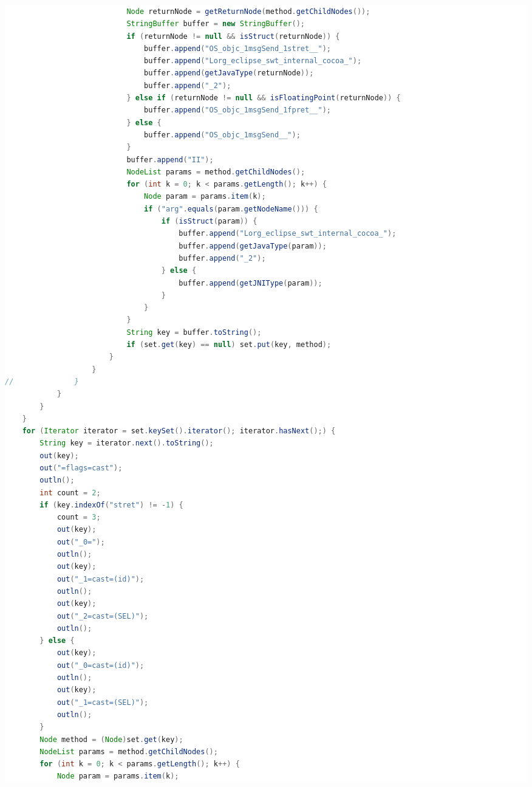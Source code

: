 ```java
							Node returnNode = getReturnNode(method.getChildNodes());
							StringBuffer buffer = new StringBuffer();
							if (returnNode != null && isStruct(returnNode)) {
								buffer.append("OS_objc_1msgSend_1stret__");
								buffer.append("Lorg_eclipse_swt_internal_cocoa_");
								buffer.append(getJavaType(returnNode));
								buffer.append("_2");
							} else if (returnNode != null && isFloatingPoint(returnNode)) {
								buffer.append("OS_objc_1msgSend_1fpret__");
							} else {
								buffer.append("OS_objc_1msgSend__");
							}
							buffer.append("II");
							NodeList params = method.getChildNodes();
							for (int k = 0; k < params.getLength(); k++) {
								Node param = params.item(k);
								if ("arg".equals(param.getNodeName())) {
									if (isStruct(param)) {
										buffer.append("Lorg_eclipse_swt_internal_cocoa_");
										buffer.append(getJavaType(param));
										buffer.append("_2");
									} else {
										buffer.append(getJNIType(param));
									}
								}
							}
							String key = buffer.toString();
							if (set.get(key) == null) set.put(key, method);
						}
					}
//				}
			}
		}
	}
	for (Iterator iterator = set.keySet().iterator(); iterator.hasNext();) {
		String key = iterator.next().toString();
		out(key);
		out("=flags=cast");
		outln();
		int count = 2;
		if (key.indexOf("stret") != -1) {
			count = 3;
			out(key);
			out("_0=");
			outln();
			out(key);
			out("_1=cast=(id)");
			outln();
			out(key);
			out("_2=cast=(SEL)");
			outln();
		} else {
			out(key);
			out("_0=cast=(id)");
			outln();
			out(key);
			out("_1=cast=(SEL)");
			outln();
		}
		Node method = (Node)set.get(key);
		NodeList params = method.getChildNodes();
		for (int k = 0; k < params.getLength(); k++) {
			Node param = params.item(k);
```
